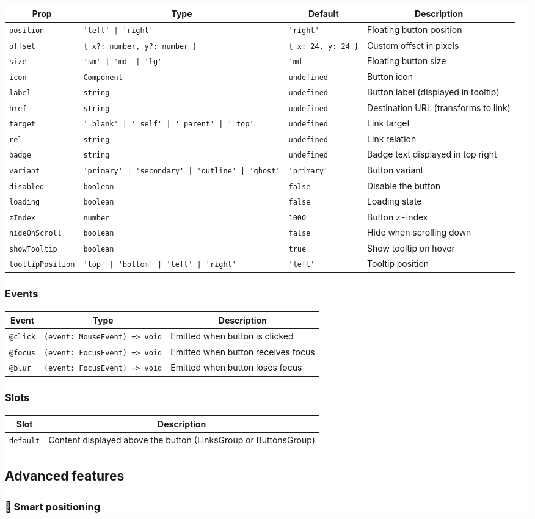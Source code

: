 | Prop | Type | Default | Description |
|------|------|---------|-------------|
| `position` | `'left' \| 'right'` | `'right'` | Floating button position |
| `offset` | `{ x?: number, y?: number }` | `{ x: 24, y: 24 }` | Custom offset in pixels |
| `size` | `'sm' \| 'md' \| 'lg'` | `'md'` | Floating button size |
| `icon` | `Component` | `undefined` | Button icon |
| `label` | `string` | `undefined` | Button label (displayed in tooltip) |
| `href` | `string` | `undefined` | Destination URL (transforms to link) |
| `target` | `'_blank' \| '_self' \| '_parent' \| '_top'` | `undefined` | Link target |
| `rel` | `string` | `undefined` | Link relation |
| `badge` | `string` | `undefined` | Badge text displayed in top right |
| `variant` | `'primary' \| 'secondary' \| 'outline' \| 'ghost'` | `'primary'` | Button variant |
| `disabled` | `boolean` | `false` | Disable the button |
| `loading` | `boolean` | `false` | Loading state |
| `zIndex` | `number` | `1000` | Button z-index |
| `hideOnScroll` | `boolean` | `false` | Hide when scrolling down |
| `showTooltip` | `boolean` | `true` | Show tooltip on hover |
| `tooltipPosition` | `'top' \| 'bottom' \| 'left' \| 'right'` | `'left'` | Tooltip position |

### Events

| Event | Type | Description |
|-------|------|-------------|
| `@click` | `(event: MouseEvent) => void` | Emitted when button is clicked |
| `@focus` | `(event: FocusEvent) => void` | Emitted when button receives focus |
| `@blur` | `(event: FocusEvent) => void` | Emitted when button loses focus |

### Slots

| Slot | Description |
|------|-------------|
| `default` | Content displayed above the button (LinksGroup or ButtonsGroup) |

## Advanced features

### 🎯 Smart positioning

